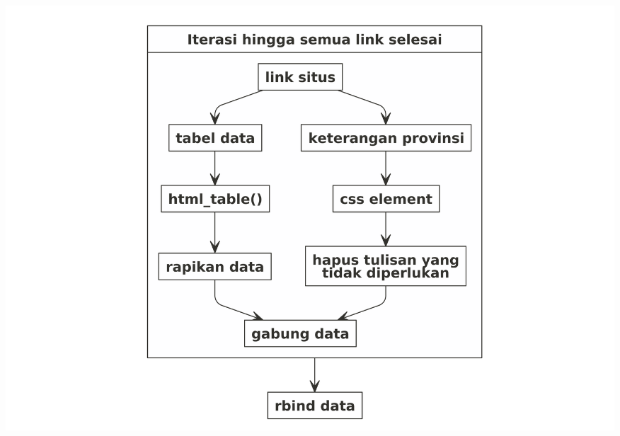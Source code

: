 <img src="https://raw.githubusercontent.com/ikanx101/ikanx101.github.io/master/_posts/nakes%20data/Bagian%202/tutorial-part-2_files/figure-gfm/unnamed-chunk-3-1.png" width="60%" style="display: block; margin: auto;" />
